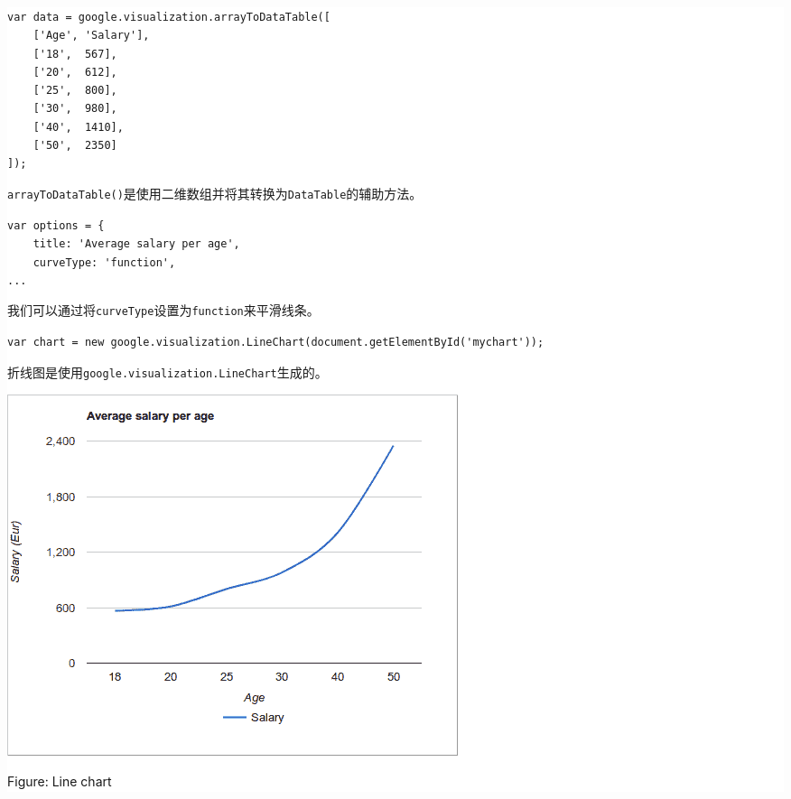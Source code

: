 ```
var data = google.visualization.arrayToDataTable([
    ['Age', 'Salary'],
    ['18',  567],
    ['20',  612],
    ['25',  800],
    ['30',  980],
    ['40',  1410],
    ['50',  2350]
]);

```

`arrayToDataTable()`是使用二维数组并将其转换为`DataTable`的辅助方法。

```
var options = {
    title: 'Average salary per age',
    curveType: 'function',
...    

```

我们可以通过将`curveType`设置为`function`来平滑线条。

```
var chart = new google.visualization.LineChart(document.getElementById('mychart'));

```

折线图是使用`google.visualization.LineChart`生成的。

![Line chart](img/e16a8f6670e5995ad300f2dc5df44863.jpg)

Figure: Line chart
